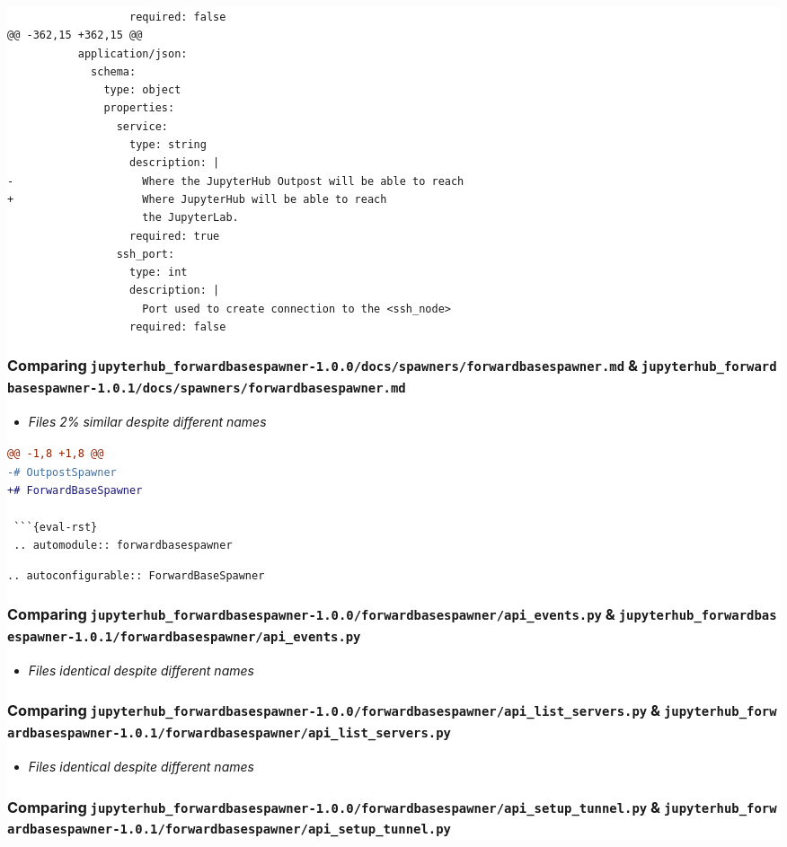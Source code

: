 ```
                   required: false
@@ -362,15 +362,15 @@
           application/json:
             schema:
               type: object
               properties:
                 service:
                   type: string
                   description: |
-                    Where the JupyterHub Outpost will be able to reach
+                    Where JupyterHub will be able to reach
                     the JupyterLab.
                   required: true
                 ssh_port:
                   type: int
                   description: |
                     Port used to create connection to the <ssh_node>
                   required: false
```

### Comparing `jupyterhub_forwardbasespawner-1.0.0/docs/spawners/forwardbasespawner.md` & `jupyterhub_forwardbasespawner-1.0.1/docs/spawners/forwardbasespawner.md`

 * *Files 2% similar despite different names*

```diff
@@ -1,8 +1,8 @@
-# OutpostSpawner
+# ForwardBaseSpawner
 
 ```{eval-rst}
 .. automodule:: forwardbasespawner
 ```
 
 ```{eval-rst}
 .. autoconfigurable:: ForwardBaseSpawner
```

### Comparing `jupyterhub_forwardbasespawner-1.0.0/forwardbasespawner/api_events.py` & `jupyterhub_forwardbasespawner-1.0.1/forwardbasespawner/api_events.py`

 * *Files identical despite different names*

### Comparing `jupyterhub_forwardbasespawner-1.0.0/forwardbasespawner/api_list_servers.py` & `jupyterhub_forwardbasespawner-1.0.1/forwardbasespawner/api_list_servers.py`

 * *Files identical despite different names*

### Comparing `jupyterhub_forwardbasespawner-1.0.0/forwardbasespawner/api_setup_tunnel.py` & `jupyterhub_forwardbasespawner-1.0.1/forwardbasespawner/api_setup_tunnel.py`
